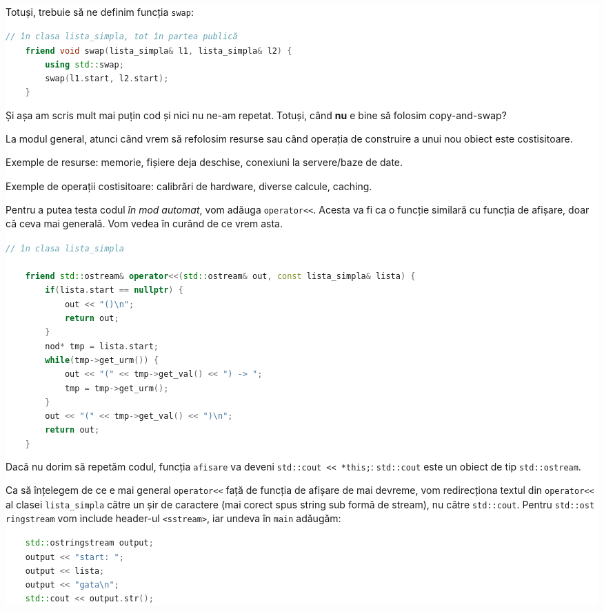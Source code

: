 Totuși, trebuie să ne definim funcția `swap`:

```c++
// în clasa lista_simpla, tot în partea publică
    friend void swap(lista_simpla& l1, lista_simpla& l2) {
        using std::swap;
        swap(l1.start, l2.start);
    }
```

Și așa am scris mult mai puțin cod și nici nu ne-am repetat. Totuși, când **nu** e bine să folosim copy-and-swap?

La modul general, atunci când vrem să refolosim resurse sau când operația de construire a unui nou obiect este costisitoare.

Exemple de resurse: memorie, fișiere deja deschise, conexiuni la servere/baze de date.

Exemple de operații costisitoare: calibrări de hardware, diverse calcule, caching.

Pentru a putea testa codul _în mod automat_, vom adăuga `operator<<`. Acesta va fi ca o funcție similară cu funcția de afișare, doar că ceva mai generală. Vom vedea în curând de ce vrem asta.

```c++
// în clasa lista_simpla

    friend std::ostream& operator<<(std::ostream& out, const lista_simpla& lista) {
        if(lista.start == nullptr) {
            out << "()\n";
            return out;
        }
        nod* tmp = lista.start;
        while(tmp->get_urm()) {
            out << "(" << tmp->get_val() << ") -> ";
            tmp = tmp->get_urm();
        }
        out << "(" << tmp->get_val() << ")\n";
        return out;
    }
```

Dacă nu dorim să repetăm codul, funcția `afisare` va deveni `std::cout << *this;`: `std::cout` este un obiect de tip `std::ostream`.

Ca să înțelegem de ce e mai general `operator<<` față de funcția de afișare de mai devreme, vom redirecționa textul din `operator<<` al clasei `lista_simpla` către un șir de caractere (mai corect spus string sub formă de stream), nu către `std::cout`. Pentru `std::ostringstream` vom include header-ul `<sstream>`, iar undeva în `main` adăugăm:

```c++
    std::ostringstream output;
    output << "start: ";
    output << lista;
    output << "gata\n";
    std::cout << output.str();
```
